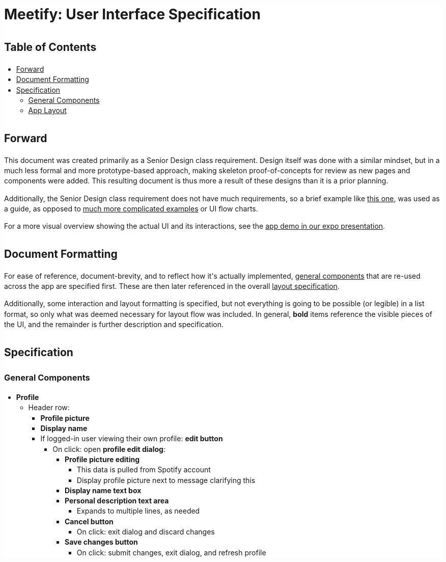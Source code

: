 # Meetify: User Interface Specification

## Table of Contents

- [Forward](#forward)
- [Document Formatting](#document-formatting)
- [Specification](#specification)
    - [General Components](#general-components)
    - [App Layout](#app-layout)

## Forward

This document was created primarily as a Senior Design class requirement. Design
itself was done with a similar mindset, but in a much less formal and more
prototype-based approach, making skeleton proof-of-concepts for review as new
pages and components were added. This resulting document is thus more a result
of these designs than it is a prior planning.

Additionally, the Senior Design class requirement does not have much
requirements, so a brief example like [this
one](https://www.startuprocket.com/articles/how-to-create-a-user-interface-specifications-document-ui-spec),
was used as a guide, as opposed to [much more complicated
examples](https://www.behance.net/gallery/36283417/Example-of-UI-Specification-Document-Project-A)
or UI flow charts.

For a more visual overview showing the actual UI and its interactions, see the
[app demo in our expo presentation](https://youtu.be/3L6nANa7GtA?t=309).

## Document Formatting

For ease of reference, document-brevity, and to reflect how it's actually
implemented, [general components](#general-components) that are re-used across
the app are specified first. These are then later referenced in the overall
[layout specification](#app-layout).

Additionally, some interaction and layout formatting is specified, but not
everything is going to be possible (or legible) in a list format, so only what
was deemed necessary for layout flow was included. In general, **bold** items
reference the visible pieces of the UI, and the remainder is further description
and specification.

## Specification

### General Components

- **Profile**
    - Header row:
        - **Profile picture**
        - **Display name**
        - If logged-in user viewing their own profile: **edit button**
            - On click: open **profile edit dialog**:
                - **Profile picture editing**
                    - This data is pulled from Spotify account
                    - Display profile picture next to message clarifying this
                - **Display name text box**
                - **Personal description text area**
                    - Expands to multiple lines, as needed
                - **Cancel button**
                    - On click: exit dialog and discard changes
                - **Save changes button**
                    - On click: submit changes, exit dialog, and refresh profile